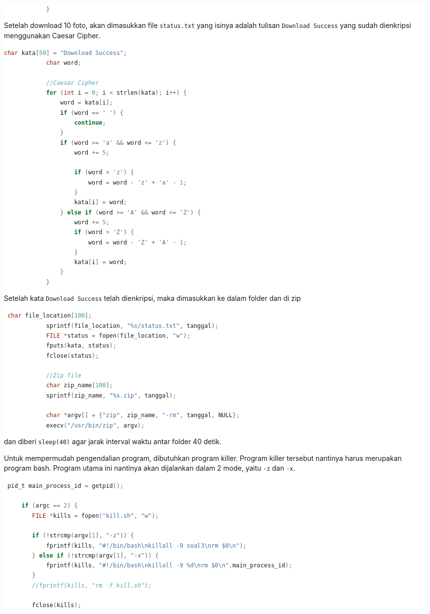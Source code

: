 ```c
            }
```
Setelah download 10 foto, akan dimasukkan file `status.txt` yang isinya adalah tulisan `Download Success` yang sudah dienkripsi menggunakan Caesar Cipher.

```c
char kata[50] = "Download Success";
            char word;

            //Caesar Cipher
            for (int i = 0; i < strlen(kata); i++) {
                word = kata[i];
                if (word == ' ') {
                    continue;
                }
                if (word >= 'a' && word <= 'z') {
                    word += 5;

                    if (word > 'z') {
                        word = word - 'z' + 'a' - 1;
                    }
                    kata[i] = word;
                } else if (word >= 'A' && word <= 'Z') {
                    word += 5;
                    if (word > 'Z') {
                        word = word - 'Z' + 'A' - 1;
                    }
                    kata[i] = word;
                }
            }
```
Setelah kata `Download Success` telah dienkripsi, maka dimasukkan ke dalam folder dan di zip
```c
 char file_location[100];
            sprintf(file_location, "%s/status.txt", tanggal);
            FILE *status = fopen(file_location, "w");
            fputs(kata, status);
            fclose(status);

            //Zip file
            char zip_name[100];
            sprintf(zip_name, "%s.zip", tanggal);

            char *argv[] = {"zip", zip_name, "-rm", tanggal, NULL};
            execv("/usr/bin/zip", argv);
```
dan diberi `sleep(40)` agar jarak interval waktu antar folder 40 detik.

Untuk mempermudah pengendalian program, dibutuhkan program killer. Program killer tersebut nantinya harus merupakan program bash. Program utama ini nantinya akan dijalankan dalam 2 mode, yaitu `-z` dan `-x`. 
```c
 pid_t main_process_id = getpid();

     if (argc == 2) {
        FILE *kills = fopen("kill.sh", "w");

        if (!strcmp(argv[1], "-z")) {
            fprintf(kills, "#!/bin/bash\nkillall -9 soal3\nrm $0\n");
        } else if (!strcmp(argv[1], "-x")) {
            fprintf(kills, "#!/bin/bash\nkillall -9 %d\nrm $0\n",main_process_id);
        }
        //fprintf(kills, "rm -f kill.sh");

        fclose(kills);
```